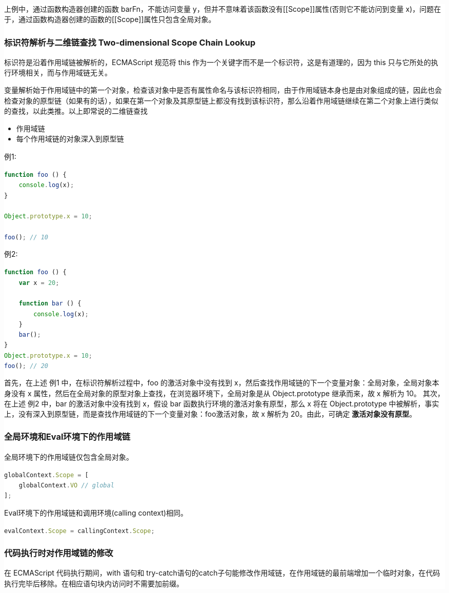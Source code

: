 上例中，通过函数构造器创建的函数 barFn，不能访问变量 y，但并不意味着该函数没有[[Scope]]属性(否则它不能访问到变量 x)，问题在于，通过函数构造器创建的函数的[[Scope]]属性只包含全局对象。

### 标识符解析与二维链查找 Two-dimensional Scope Chain Lookup
标识符是沿着作用域链被解析的，ECMAScript 规范将 this 作为一个关键字而不是一个标识符，这是有道理的，因为 this 只与它所处的执行环境相关，而与作用域链无关。

变量解析始于作用域链中的第一个对象，检查该对象中是否有属性命名与该标识符相同，由于作用域链本身也是由对象组成的链，因此也会检查对象的原型链（如果有的话），如果在第一个对象及其原型链上都没有找到该标识符，那么沿着作用域链继续在第二个对象上进行类似的查找，以此类推。以上即常说的二维链查找
- 作用域链
- 每个作用域链的对象深入到原型链

例1:
```javascript
function foo () {
    console.log(x);
}

Object.prototype.x = 10;

foo(); // 10
```
例2:
```javascript
function foo () {
    var x = 20;

    function bar () {
        console.log(x);
    }
    bar();
}
Object.prototype.x = 10;
foo(); // 20
```
首先，在上述 例1 中，在标识符解析过程中，foo 的激活对象中没有找到 x，然后查找作用域链的下一个变量对象：全局对象，全局对象本身没有 x 属性，然后在全局对象的原型对象上查找，在浏览器环境下，全局对象是从 Object.prototype 继承而来，故 x 解析为 10。
其次，在上述 例2 中，bar 的激活对象中没有找到 x，假设 bar 函数执行环境的激活对象有原型，那么 x 将在 Object.prototype 中被解析，事实上，没有深入到原型链，而是查找作用域链的下一个变量对象：foo激活对象，故 x 解析为 20。由此，可确定 **激活对象没有原型**。


### 全局环境和Eval环境下的作用域链
全局环境下的作用域链仅包含全局对象。
```javascript
globalContext.Scope = [
    globalContext.VO // global
];
```

Eval环境下的作用域链和调用环境(calling context)相同。
```javascript
evalContext.Scope = callingContext.Scope;
```

### 代码执行时对作用域链的修改
在 ECMAScript 代码执行期间，with 语句和 try-catch语句的catch子句能修改作用域链，在作用域链的最前端增加一个临时对象，在代码执行完毕后移除。在相应语句块内访问时不需要加前缀。
